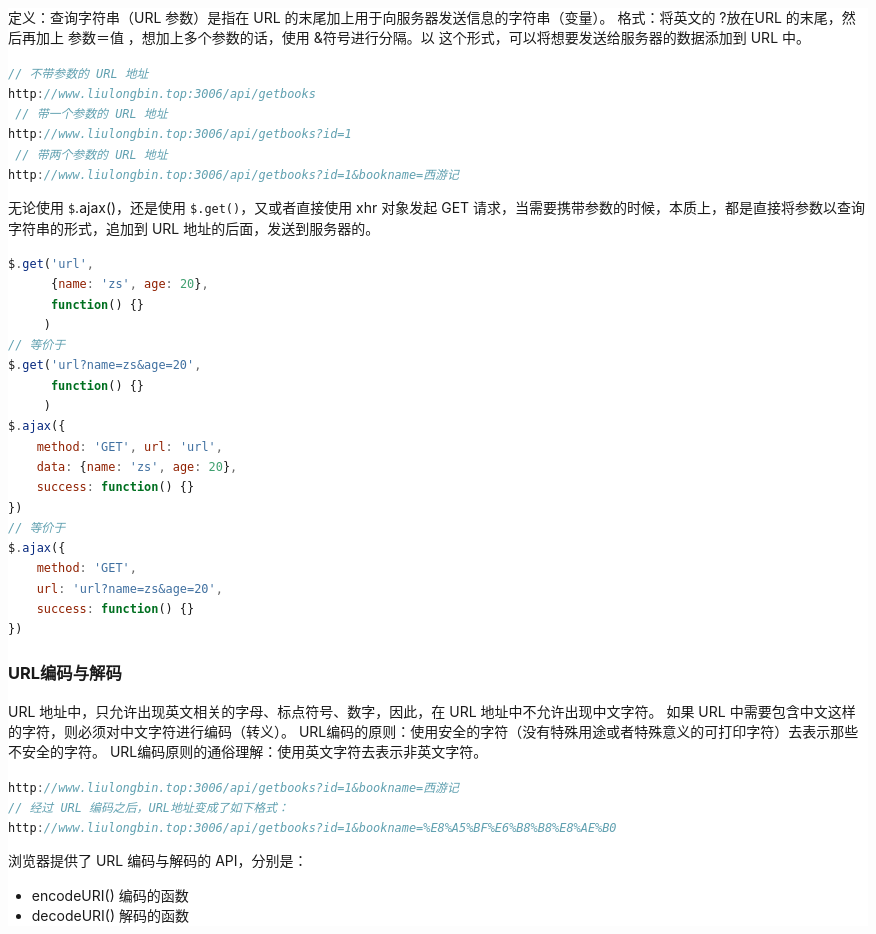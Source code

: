 定义：查询字符串（URL 参数）是指在 URL 的末尾加上用于向服务器发送信息的字符串（变量）。
格式：将英文的 ?放在URL 的末尾，然后再加上 参数＝值 ，想加上多个参数的话，使用 &符号进行分隔。以
这个形式，可以将想要发送给服务器的数据添加到 URL 中。

```js
// 不带参数的 URL 地址
http://www.liulongbin.top:3006/api/getbooks
 // 带一个参数的 URL 地址
http://www.liulongbin.top:3006/api/getbooks?id=1
 // 带两个参数的 URL 地址
http://www.liulongbin.top:3006/api/getbooks?id=1&bookname=西游记
```

无论使用 `$`.ajax()，还是使用 `$.get()`，又或者直接使用 xhr 对象发起 GET 请求，当需要携带参数的时候，本质上，都是直接将参数以查询字符串的形式，追加到 URL 地址的后面，发送到服务器的。

```js
$.get('url', 
      {name: 'zs', age: 20}, 
      function() {}
     )
// 等价于
$.get('url?name=zs&age=20', 
      function() {}
     )
$.ajax({ 
    method: 'GET', url: 'url', 
    data: {name: 'zs', age: 20}, 
    success: function() {} 
})
// 等价于
$.ajax({ 
    method: 'GET', 
    url: 'url?name=zs&age=20', 
    success: function() {} 
})
```

### URL编码与解码

URL 地址中，只允许出现英文相关的字母、标点符号、数字，因此，在 URL 地址中不允许出现中文字符。
如果 URL 中需要包含中文这样的字符，则必须对中文字符进行编码（转义）。
URL编码的原则：使用安全的字符（没有特殊用途或者特殊意义的可打印字符）去表示那些不安全的字符。
URL编码原则的通俗理解：使用英文字符去表示非英文字符。

```js
http://www.liulongbin.top:3006/api/getbooks?id=1&bookname=西游记
// 经过 URL 编码之后，URL地址变成了如下格式：
http://www.liulongbin.top:3006/api/getbooks?id=1&bookname=%E8%A5%BF%E6%B8%B8%E8%AE%B0

```

浏览器提供了 URL 编码与解码的 API，分别是：

- encodeURI()  编码的函数
- decodeURI()  解码的函数
